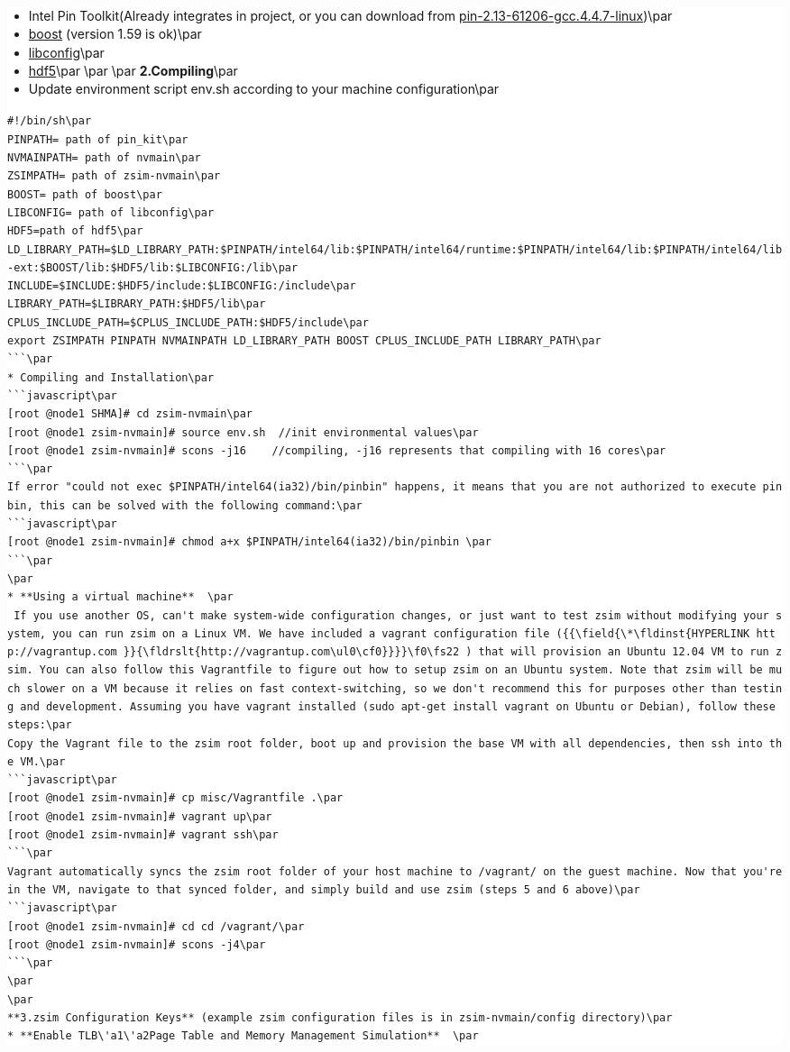 * Intel Pin Toolkit(Already integrates in project, or you can download from [pin-2.13-61206-gcc.4.4.7-linux](http://software.intel.com/sites/landingpage/pintool/downloads/pin-2.13-61206-gcc.4.4.7-linux.tar.gz))\par
* [boost](http://www.boost.org/users/history/version_1_59_0.html) (version 1.59 is ok)\par
* [libconfig](http://www.hyperrealm.com/libconfig/libconfig-1.5.tar.gz)\par
* [hdf5](https://www.hdfgroup.org/ftp/HDF5/releases/)\par
\par
\par
**2.Compiling**\par
* Update environment script env.sh according to your machine configuration\par
```javascript\par
#!/bin/sh\par
PINPATH= path of pin_kit\par
NVMAINPATH= path of nvmain\par
ZSIMPATH= path of zsim-nvmain\par
BOOST= path of boost\par
LIBCONFIG= path of libconfig\par
HDF5=path of hdf5\par
LD_LIBRARY_PATH=$LD_LIBRARY_PATH:$PINPATH/intel64/lib:$PINPATH/intel64/runtime:$PINPATH/intel64/lib:$PINPATH/intel64/lib-ext:$BOOST/lib:$HDF5/lib:$LIBCONFIG:/lib\par
INCLUDE=$INCLUDE:$HDF5/include:$LIBCONFIG:/include\par
LIBRARY_PATH=$LIBRARY_PATH:$HDF5/lib\par
CPLUS_INCLUDE_PATH=$CPLUS_INCLUDE_PATH:$HDF5/include\par
export ZSIMPATH PINPATH NVMAINPATH LD_LIBRARY_PATH BOOST CPLUS_INCLUDE_PATH LIBRARY_PATH\par
```\par
* Compiling and Installation\par
```javascript\par
[root @node1 SHMA]# cd zsim-nvmain\par
[root @node1 zsim-nvmain]# source env.sh  //init environmental values\par
[root @node1 zsim-nvmain]# scons -j16    //compiling, -j16 represents that compiling with 16 cores\par
```\par
If error "could not exec $PINPATH/intel64(ia32)/bin/pinbin" happens, it means that you are not authorized to execute pinbin, this can be solved with the following command:\par
```javascript\par
[root @node1 zsim-nvmain]# chmod a+x $PINPATH/intel64(ia32)/bin/pinbin \par
```\par
\par
* **Using a virtual machine**  \par
 If you use another OS, can't make system-wide configuration changes, or just want to test zsim without modifying your system, you can run zsim on a Linux VM. We have included a vagrant configuration file ({{\field{\*\fldinst{HYPERLINK http://vagrantup.com }}{\fldrslt{http://vagrantup.com\ul0\cf0}}}}\f0\fs22 ) that will provision an Ubuntu 12.04 VM to run zsim. You can also follow this Vagrantfile to figure out how to setup zsim on an Ubuntu system. Note that zsim will be much slower on a VM because it relies on fast context-switching, so we don't recommend this for purposes other than testing and development. Assuming you have vagrant installed (sudo apt-get install vagrant on Ubuntu or Debian), follow these steps:\par
Copy the Vagrant file to the zsim root folder, boot up and provision the base VM with all dependencies, then ssh into the VM.\par
```javascript\par
[root @node1 zsim-nvmain]# cp misc/Vagrantfile .\par
[root @node1 zsim-nvmain]# vagrant up\par
[root @node1 zsim-nvmain]# vagrant ssh\par
```\par
Vagrant automatically syncs the zsim root folder of your host machine to /vagrant/ on the guest machine. Now that you're in the VM, navigate to that synced folder, and simply build and use zsim (steps 5 and 6 above)\par
```javascript\par
[root @node1 zsim-nvmain]# cd cd /vagrant/\par
[root @node1 zsim-nvmain]# scons -j4\par
```\par
\par
\par
**3.zsim Configuration Keys** (example zsim configuration files is in zsim-nvmain/config directory)\par
* **Enable TLB\'a1\'a2Page Table and Memory Management Simulation**  \par
```